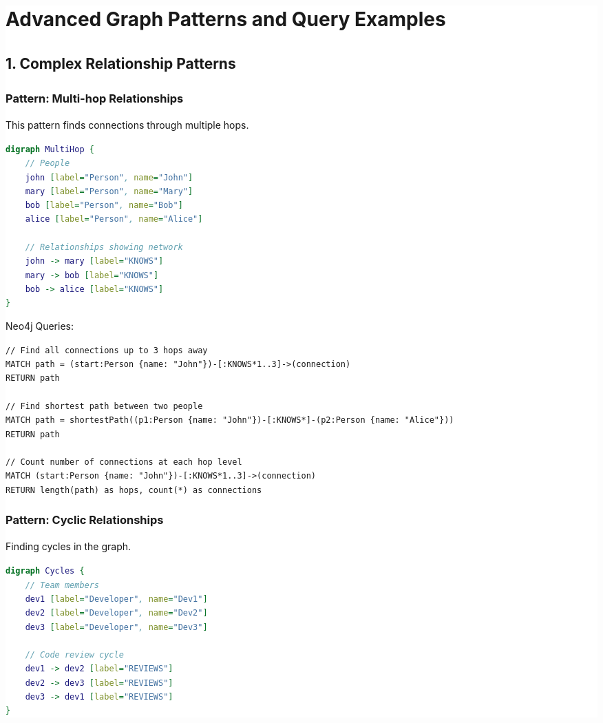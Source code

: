 # Advanced Graph Patterns and Query Examples

## 1. Complex Relationship Patterns

### Pattern: Multi-hop Relationships
This pattern finds connections through multiple hops.

```dot
digraph MultiHop {
    // People
    john [label="Person", name="John"]
    mary [label="Person", name="Mary"]
    bob [label="Person", name="Bob"]
    alice [label="Person", name="Alice"]
    
    // Relationships showing network
    john -> mary [label="KNOWS"]
    mary -> bob [label="KNOWS"]
    bob -> alice [label="KNOWS"]
}
```

Neo4j Queries:
```cypher
// Find all connections up to 3 hops away
MATCH path = (start:Person {name: "John"})-[:KNOWS*1..3]->(connection)
RETURN path

// Find shortest path between two people
MATCH path = shortestPath((p1:Person {name: "John"})-[:KNOWS*]-(p2:Person {name: "Alice"}))
RETURN path

// Count number of connections at each hop level
MATCH (start:Person {name: "John"})-[:KNOWS*1..3]->(connection)
RETURN length(path) as hops, count(*) as connections
```

### Pattern: Cyclic Relationships
Finding cycles in the graph.

```dot
digraph Cycles {
    // Team members
    dev1 [label="Developer", name="Dev1"]
    dev2 [label="Developer", name="Dev2"]
    dev3 [label="Developer", name="Dev3"]
    
    // Code review cycle
    dev1 -> dev2 [label="REVIEWS"]
    dev2 -> dev3 [label="REVIEWS"]
    dev3 -> dev1 [label="REVIEWS"]
}
```
